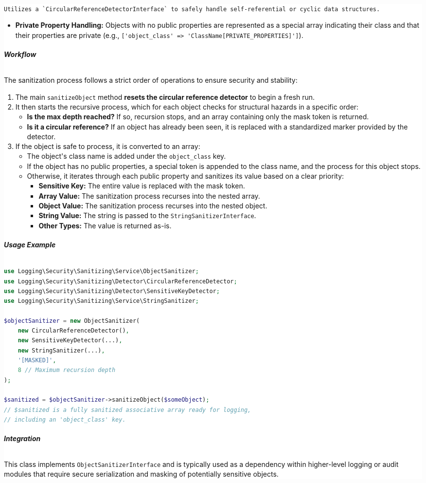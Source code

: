     Utilizes a `CircularReferenceDetectorInterface` to safely handle self-referential or cyclic data structures.
  * **Private Property Handling:**
    Objects with no public properties are represented as a special array indicating their class and that their properties are private (e.g., `['object_class' => 'ClassName[PRIVATE_PROPERTIES]']`).

###### **Workflow**

The sanitization process follows a strict order of operations to ensure security and stability:

1.  The main `sanitizeObject` method **resets the circular reference detector** to begin a fresh run.
2.  It then starts the recursive process, which for each object checks for structural hazards in a specific order:
    * **Is the max depth reached?** If so, recursion stops, and an array containing only the mask token is returned.
    * **Is it a circular reference?** If an object has already been seen, it is replaced with a standardized marker provided by the detector.
3.  If the object is safe to process, it is converted to an array:
    * The object's class name is added under the `object_class` key.
    * If the object has no public properties, a special token is appended to the class name, and the process for this object stops.
    * Otherwise, it iterates through each public property and sanitizes its value based on a clear priority:
        * **Sensitive Key:** The entire value is replaced with the mask token.
        * **Array Value:** The sanitization process recurses into the nested array.
        * **Object Value:** The sanitization process recurses into the nested object.
        * **String Value:** The string is passed to the `StringSanitizerInterface`.
        * **Other Types:** The value is returned as-is.

###### **Usage Example**

```php
use Logging\Security\Sanitizing\Service\ObjectSanitizer;
use Logging\Security\Sanitizing\Detector\CircularReferenceDetector;
use Logging\Security\Sanitizing\Detector\SensitiveKeyDetector;
use Logging\Security\Sanitizing\Service\StringSanitizer;

$objectSanitizer = new ObjectSanitizer(
    new CircularReferenceDetector(),
    new SensitiveKeyDetector(...),
    new StringSanitizer(...),
    '[MASKED]',
    8 // Maximum recursion depth
);

$sanitized = $objectSanitizer->sanitizeObject($someObject);
// $sanitized is a fully sanitized associative array ready for logging,
// including an 'object_class' key.
```

###### **Integration**

This class implements `ObjectSanitizerInterface` and is typically used as a dependency within higher-level logging or audit modules that require secure serialization and masking of potentially sensitive objects.
